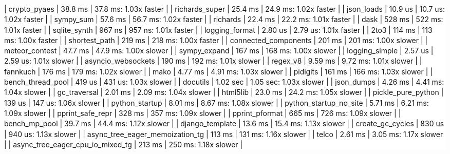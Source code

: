 | crypto_pyaes                     | 38.8 ms                                                  | 37.8 ms: 1.03x faster                                                   |
| richards_super                   | 25.4 ms                                                  | 24.9 ms: 1.02x faster                                                   |
| json_loads                       | 10.9 us                                                  | 10.7 us: 1.02x faster                                                   |
| sympy_sum                        | 57.6 ms                                                  | 56.7 ms: 1.02x faster                                                   |
| richards                         | 22.4 ms                                                  | 22.2 ms: 1.01x faster                                                   |
| dask                             | 528 ms                                                   | 522 ms: 1.01x faster                                                    |
| sqlite_synth                     | 967 ns                                                   | 957 ns: 1.01x faster                                                    |
| logging_format                   | 2.80 us                                                  | 2.79 us: 1.01x faster                                                   |
| 2to3                             | 114 ms                                                   | 113 ms: 1.00x faster                                                    |
| shortest_path                    | 219 ms                                                   | 218 ms: 1.00x faster                                                    |
| connected_components             | 201 ms                                                   | 201 ms: 1.00x slower                                                    |
| meteor_contest                   | 47.7 ms                                                  | 47.9 ms: 1.00x slower                                                   |
| sympy_expand                     | 167 ms                                                   | 168 ms: 1.00x slower                                                    |
| logging_simple                   | 2.57 us                                                  | 2.59 us: 1.01x slower                                                   |
| asyncio_websockets               | 190 ms                                                   | 192 ms: 1.01x slower                                                    |
| regex_v8                         | 9.59 ms                                                  | 9.72 ms: 1.01x slower                                                   |
| fannkuch                         | 176 ms                                                   | 179 ms: 1.02x slower                                                    |
| mako                             | 4.77 ms                                                  | 4.91 ms: 1.03x slower                                                   |
| pidigits                         | 161 ms                                                   | 166 ms: 1.03x slower                                                    |
| bench_thread_pool                | 419 us                                                   | 431 us: 1.03x slower                                                    |
| docutils                         | 1.02 sec                                                 | 1.05 sec: 1.03x slower                                                  |
| json_dumps                       | 4.26 ms                                                  | 4.41 ms: 1.04x slower                                                   |
| gc_traversal                     | 2.01 ms                                                  | 2.09 ms: 1.04x slower                                                   |
| html5lib                         | 23.0 ms                                                  | 24.2 ms: 1.05x slower                                                   |
| pickle_pure_python               | 139 us                                                   | 147 us: 1.06x slower                                                    |
| python_startup                   | 8.01 ms                                                  | 8.67 ms: 1.08x slower                                                   |
| python_startup_no_site           | 5.71 ms                                                  | 6.21 ms: 1.09x slower                                                   |
| pprint_safe_repr                 | 328 ms                                                   | 357 ms: 1.09x slower                                                    |
| pprint_pformat                   | 665 ms                                                   | 726 ms: 1.09x slower                                                    |
| bench_mp_pool                    | 39.7 ms                                                  | 44.4 ms: 1.12x slower                                                   |
| django_template                  | 13.6 ms                                                  | 15.4 ms: 1.13x slower                                                   |
| create_gc_cycles                 | 830 us                                                   | 940 us: 1.13x slower                                                    |
| async_tree_eager_memoization_tg  | 113 ms                                                   | 131 ms: 1.16x slower                                                    |
| telco                            | 2.61 ms                                                  | 3.05 ms: 1.17x slower                                                   |
| async_tree_eager_cpu_io_mixed_tg | 213 ms                                                   | 250 ms: 1.18x slower                                                    |